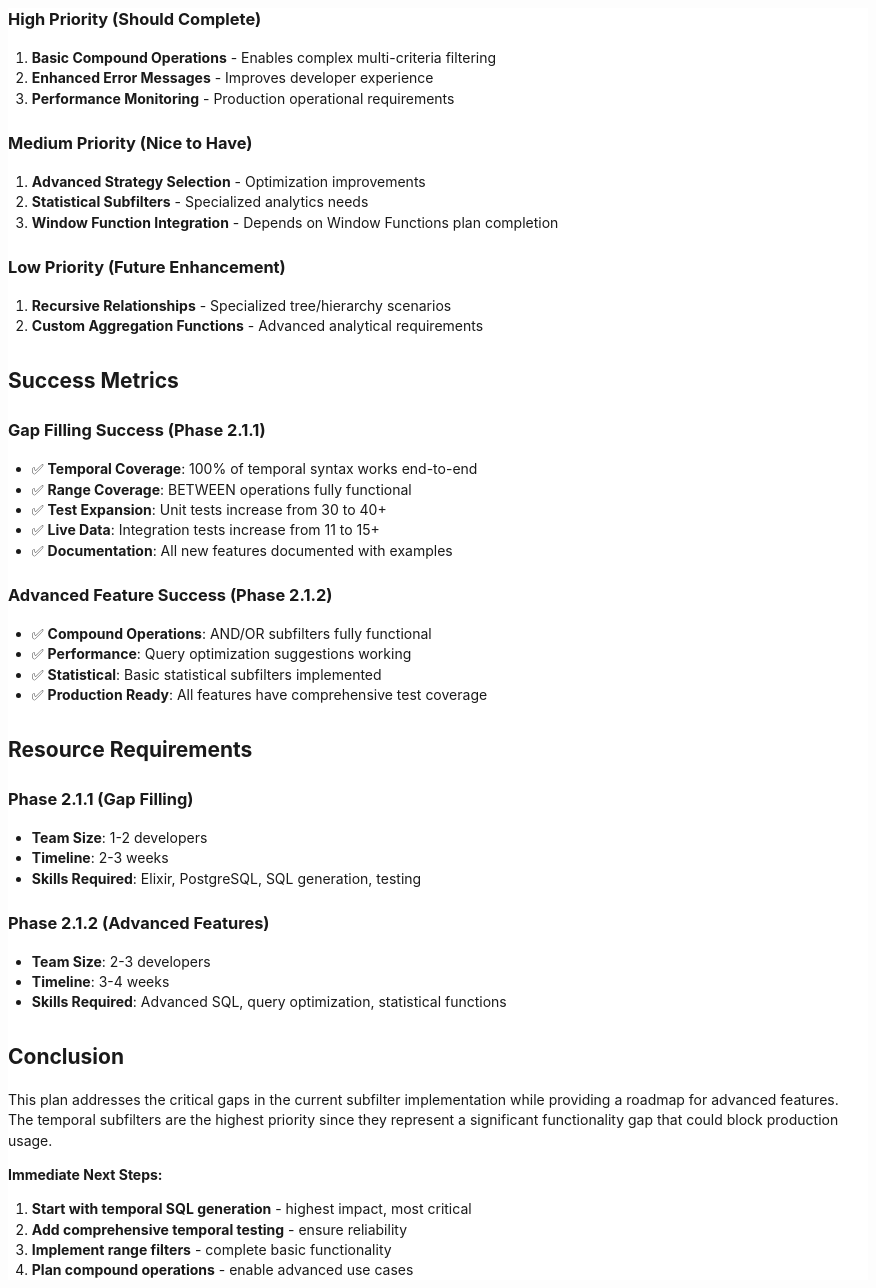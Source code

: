 ### High Priority (Should Complete)
1. **Basic Compound Operations** - Enables complex multi-criteria filtering
2. **Enhanced Error Messages** - Improves developer experience
3. **Performance Monitoring** - Production operational requirements

### Medium Priority (Nice to Have)
1. **Advanced Strategy Selection** - Optimization improvements
2. **Statistical Subfilters** - Specialized analytics needs
3. **Window Function Integration** - Depends on Window Functions plan completion

### Low Priority (Future Enhancement)
1. **Recursive Relationships** - Specialized tree/hierarchy scenarios
2. **Custom Aggregation Functions** - Advanced analytical requirements

## Success Metrics

### Gap Filling Success (Phase 2.1.1)
- ✅ **Temporal Coverage**: 100% of temporal syntax works end-to-end
- ✅ **Range Coverage**: BETWEEN operations fully functional
- ✅ **Test Expansion**: Unit tests increase from 30 to 40+
- ✅ **Live Data**: Integration tests increase from 11 to 15+
- ✅ **Documentation**: All new features documented with examples

### Advanced Feature Success (Phase 2.1.2)
- ✅ **Compound Operations**: AND/OR subfilters fully functional
- ✅ **Performance**: Query optimization suggestions working
- ✅ **Statistical**: Basic statistical subfilters implemented
- ✅ **Production Ready**: All features have comprehensive test coverage

## Resource Requirements

### Phase 2.1.1 (Gap Filling)
- **Team Size**: 1-2 developers
- **Timeline**: 2-3 weeks
- **Skills Required**: Elixir, PostgreSQL, SQL generation, testing

### Phase 2.1.2 (Advanced Features)
- **Team Size**: 2-3 developers  
- **Timeline**: 3-4 weeks
- **Skills Required**: Advanced SQL, query optimization, statistical functions

## Conclusion

This plan addresses the critical gaps in the current subfilter implementation while providing a roadmap for advanced features. The temporal subfilters are the highest priority since they represent a significant functionality gap that could block production usage.

**Immediate Next Steps:**
1. **Start with temporal SQL generation** - highest impact, most critical
2. **Add comprehensive temporal testing** - ensure reliability
3. **Implement range filters** - complete basic functionality
4. **Plan compound operations** - enable advanced use cases
